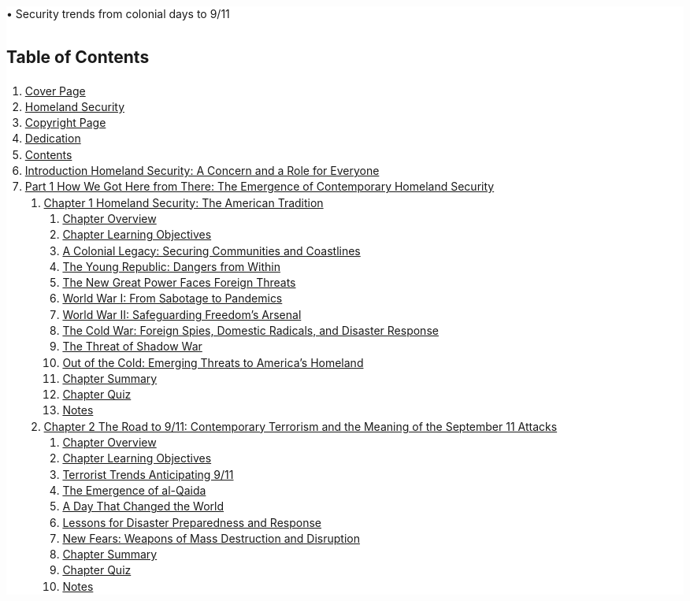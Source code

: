• Security trends from colonial days to 9/11
              
Table of Contents
-----------------

1. [Cover Page](https://ebookreading.net/view/book/Homeland+Security-EB9780071774000_1.html)
1. [Homeland Security](https://ebookreading.net/view/book/Homeland+Security-EB9780071774000_2.html)
1. [Copyright Page](https://ebookreading.net/view/book/Homeland+Security-EB9780071774000_3.html)
1. [Dedication](https://ebookreading.net/view/book/Homeland+Security-EB9780071774000_4.html)
1. [Contents](https://ebookreading.net/view/book/Homeland+Security-EB9780071774000_5.html)
1. [Introduction Homeland Security: A Concern and a Role for Everyone](https://ebookreading.net/view/book/Homeland+Security-EB9780071774000_6.html#intro)
1. [Part 1 How We Got Here from There: The Emergence of Contemporary Homeland Security](https://ebookreading.net/view/book/Homeland+Security-EB9780071774000_7.html#part01)
    1. [Chapter 1 Homeland Security: The American Tradition](https://ebookreading.net/view/book/Homeland+Security-EB9780071774000_8.html#ch01)
        1. [Chapter Overview](https://ebookreading.net/view/book/Homeland+Security-EB9780071774000_8.html#ch01lev1sec1)
        1. [Chapter Learning Objectives](https://ebookreading.net/view/book/Homeland+Security-EB9780071774000_8.html#ch01lev1sec2)
        1. [A Colonial Legacy: Securing Communities and Coastlines](https://ebookreading.net/view/book/Homeland+Security-EB9780071774000_8.html#ch01lev1sec3)
        1. [The Young Republic: Dangers from Within](https://ebookreading.net/view/book/Homeland+Security-EB9780071774000_8.html#ch01lev1sec4)
        1. [The New Great Power Faces Foreign Threats](https://ebookreading.net/view/book/Homeland+Security-EB9780071774000_8.html#ch01lev1sec5)
        1. [World War I: From Sabotage to Pandemics](https://ebookreading.net/view/book/Homeland+Security-EB9780071774000_8.html#ch01lev1sec6)
        1. [World War II: Safeguarding Freedom’s Arsenal](https://ebookreading.net/view/book/Homeland+Security-EB9780071774000_8.html#ch01lev1sec7)
        1. [The Cold War: Foreign Spies, Domestic Radicals, and Disaster Response](https://ebookreading.net/view/book/Homeland+Security-EB9780071774000_8.html#ch01lev1sec8)
        1. [The Threat of Shadow War](https://ebookreading.net/view/book/Homeland+Security-EB9780071774000_8.html#ch01lev1sec9)
        1. [Out of the Cold: Emerging Threats to America’s Homeland](https://ebookreading.net/view/book/Homeland+Security-EB9780071774000_8.html#ch01lev1sec10)
        1. [Chapter Summary](https://ebookreading.net/view/book/Homeland+Security-EB9780071774000_8.html#ch01lev1sec11)
        1. [Chapter Quiz](https://ebookreading.net/view/book/Homeland+Security-EB9780071774000_8.html#ch01lev1sec12)
        1. [Notes](https://ebookreading.net/view/book/Homeland+Security-EB9780071774000_8.html#ch01lev1sec13)
    1. [Chapter 2 The Road to 9/11: Contemporary Terrorism and the Meaning of the September 11 Attacks](https://ebookreading.net/view/book/Homeland+Security-EB9780071774000_9.html#ch02)
        1. [Chapter Overview](https://ebookreading.net/view/book/Homeland+Security-EB9780071774000_9.html#ch02lev1sec1)
        1. [Chapter Learning Objectives](https://ebookreading.net/view/book/Homeland+Security-EB9780071774000_9.html#ch02lev1sec2)
        1. [Terrorist Trends Anticipating 9/11](https://ebookreading.net/view/book/Homeland+Security-EB9780071774000_9.html#ch02lev1sec3)
        1. [The Emergence of al-Qaida](https://ebookreading.net/view/book/Homeland+Security-EB9780071774000_9.html#ch02lev1sec4)
        1. [A Day That Changed the World](https://ebookreading.net/view/book/Homeland+Security-EB9780071774000_9.html#ch02lev1sec5)
        1. [Lessons for Disaster Preparedness and Response](https://ebookreading.net/view/book/Homeland+Security-EB9780071774000_9.html#ch02lev1sec6)
        1. [New Fears: Weapons of Mass Destruction and Disruption](https://ebookreading.net/view/book/Homeland+Security-EB9780071774000_9.html#ch02lev1sec7)
        1. [Chapter Summary](https://ebookreading.net/view/book/Homeland+Security-EB9780071774000_9.html#ch02lev1sec8)
        1. [Chapter Quiz](https://ebookreading.net/view/book/Homeland+Security-EB9780071774000_9.html#ch02lev1sec9)
        1. [Notes](https://ebookreading.net/view/book/Homeland+Security-EB9780071774000_9.html#ch02lev1sec10)